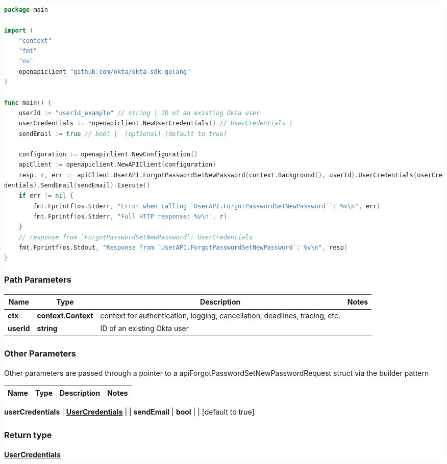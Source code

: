 ```go
package main

import (
    "context"
    "fmt"
    "os"
    openapiclient "github.com/okta/okta-sdk-golang"
)

func main() {
    userId := "userId_example" // string | ID of an existing Okta user
    userCredentials := *openapiclient.NewUserCredentials() // UserCredentials | 
    sendEmail := true // bool |  (optional) (default to true)

    configuration := openapiclient.NewConfiguration()
    apiClient := openapiclient.NewAPIClient(configuration)
    resp, r, err := apiClient.UserAPI.ForgotPasswordSetNewPassword(context.Background(), userId).UserCredentials(userCredentials).SendEmail(sendEmail).Execute()
    if err != nil {
        fmt.Fprintf(os.Stderr, "Error when calling `UserAPI.ForgotPasswordSetNewPassword``: %v\n", err)
        fmt.Fprintf(os.Stderr, "Full HTTP response: %v\n", r)
    }
    // response from `ForgotPasswordSetNewPassword`: UserCredentials
    fmt.Fprintf(os.Stdout, "Response from `UserAPI.ForgotPasswordSetNewPassword`: %v\n", resp)
}
```

### Path Parameters


Name | Type | Description  | Notes
------------- | ------------- | ------------- | -------------
**ctx** | **context.Context** | context for authentication, logging, cancellation, deadlines, tracing, etc.
**userId** | **string** | ID of an existing Okta user | 

### Other Parameters

Other parameters are passed through a pointer to a apiForgotPasswordSetNewPasswordRequest struct via the builder pattern


Name | Type | Description  | Notes
------------- | ------------- | ------------- | -------------

 **userCredentials** | [**UserCredentials**](UserCredentials.md) |  | 
 **sendEmail** | **bool** |  | [default to true]

### Return type

[**UserCredentials**](UserCredentials.md)
